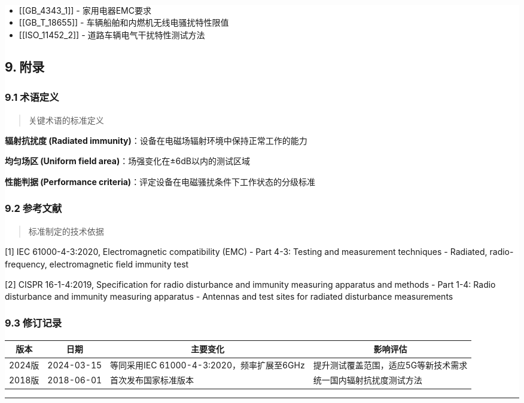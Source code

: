 - [[GB_4343_1]] - 家用电器EMC要求
- [[GB_T_18655]] - 车辆船舶和内燃机无线电骚扰特性限值
- [[ISO_11452_2]] - 道路车辆电气干扰特性测试方法

## 9. 附录

### 9.1 术语定义

> 关键术语的标准定义

**辐射抗扰度 (Radiated immunity)**：设备在电磁场辐射环境中保持正常工作的能力

**均匀场区 (Uniform field area)**：场强变化在±6dB以内的测试区域

**性能判据 (Performance criteria)**：评定设备在电磁骚扰条件下工作状态的分级标准

### 9.2 参考文献

> 标准制定的技术依据

[1] IEC 61000-4-3:2020, Electromagnetic compatibility (EMC) - Part 4-3: Testing and measurement techniques - Radiated, radio-frequency, electromagnetic field immunity test

[2] CISPR 16-1-4:2019, Specification for radio disturbance and immunity measuring apparatus and methods - Part 1-4: Radio disturbance and immunity measuring apparatus - Antennas and test sites for radiated disturbance measurements

### 9.3 修订记录

| 版本 | 日期 | 主要变化 | 影响评估 |
|------|------|----------|----------|
| 2024版 | 2024-03-15 | 等同采用IEC 61000-4-3:2020，频率扩展至6GHz | 提升测试覆盖范围，适应5G等新技术需求 |
| 2018版 | 2018-06-01 | 首次发布国家标准版本 | 统一国内辐射抗扰度测试方法 |

---